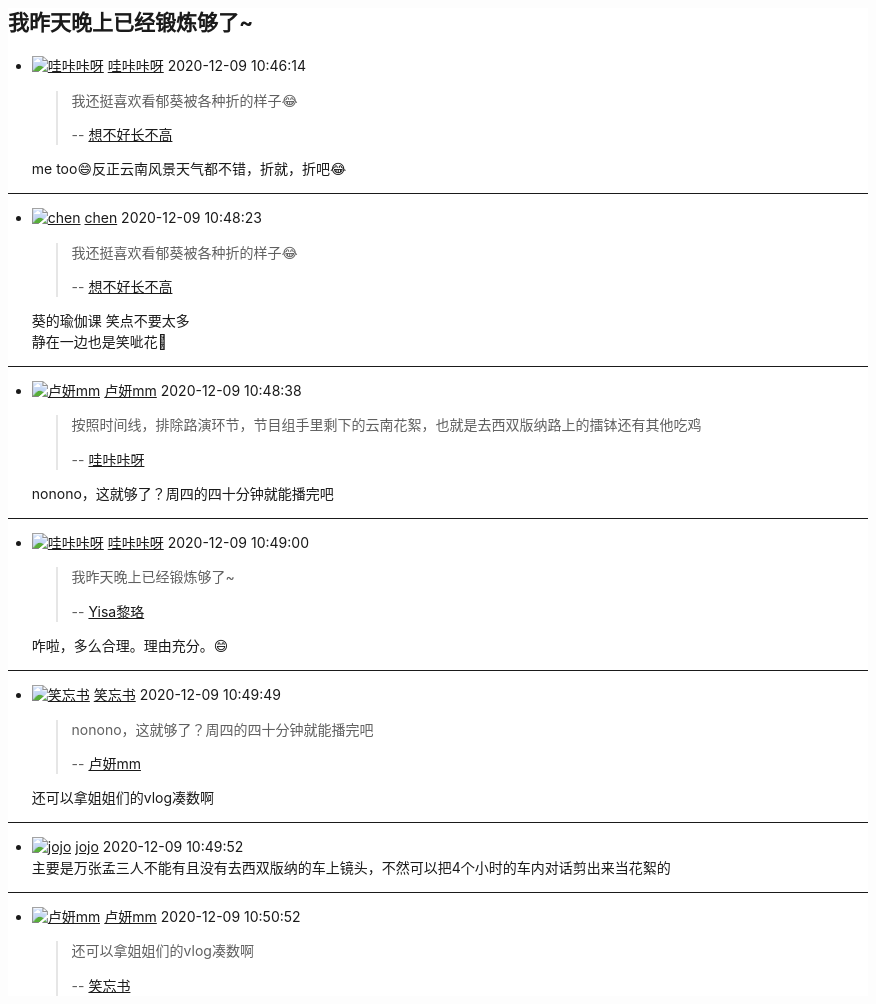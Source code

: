   我昨天晚上已经锻炼够了~  
---
* [![哇咔咔呀](../../image/icon/u213342632-5.jpg)](https://www.douban.com/people/213342632/)    [哇咔咔呀](https://www.douban.com/people/213342632/)    2020-12-09 10:46:14  
  >我还挺喜欢看郁葵被各种折的样子😂  
  >
  >-- [想不好长不高](https://www.douban.com/people/4098918/)  
  
  me too😄反正云南风景天气都不错，折就，折吧😂  
---
* [![chen](../../image/icon/u179141216-2.jpg)](https://www.douban.com/people/179141216/)    [chen](https://www.douban.com/people/179141216/)    2020-12-09 10:48:23  
  >我还挺喜欢看郁葵被各种折的样子😂  
  >
  >-- [想不好长不高](https://www.douban.com/people/4098918/)  
  
  葵的瑜伽课 笑点不要太多    
  静在一边也是笑呲花🤣  
---
* [![卢妍mm](../../image/icon/u80682689-3.jpg)](https://www.douban.com/people/80682689/)    [卢妍mm](https://www.douban.com/people/80682689/)    2020-12-09 10:48:38  
  >按照时间线，排除路演环节，节目组手里剩下的云南花絮，也就是去西双版纳路上的擂钵还有其他吃鸡  
  >
  >-- [哇咔咔呀](https://www.douban.com/people/213342632/)  
  
  nonono，这就够了？周四的四十分钟就能播完吧  
---
* [![哇咔咔呀](../../image/icon/u213342632-5.jpg)](https://www.douban.com/people/213342632/)    [哇咔咔呀](https://www.douban.com/people/213342632/)    2020-12-09 10:49:00  
  >我昨天晚上已经锻炼够了~  
  >
  >-- [Yisa黎珞](https://www.douban.com/people/217273308/)  
  
  咋啦，多么合理。理由充分。😄  
---
* [![笑忘书](../../image/icon/u40401623-2.jpg)](https://www.douban.com/people/40401623/)    [笑忘书](https://www.douban.com/people/40401623/)    2020-12-09 10:49:49  
  >nonono，这就够了？周四的四十分钟就能播完吧  
  >
  >-- [卢妍mm](https://www.douban.com/people/80682689/)  
  
  还可以拿姐姐们的vlog凑数啊  
---
* [![jojo](../../image/icon/user_normal.jpg)](https://www.douban.com/people/169291539/)    [jojo](https://www.douban.com/people/169291539/)    2020-12-09 10:49:52  
  主要是万张孟三人不能有且没有去西双版纳的车上镜头，不然可以把4个小时的车内对话剪出来当花絮的  
---
* [![卢妍mm](../../image/icon/u80682689-3.jpg)](https://www.douban.com/people/80682689/)    [卢妍mm](https://www.douban.com/people/80682689/)    2020-12-09 10:50:52  
  >还可以拿姐姐们的vlog凑数啊  
  >
  >-- [笑忘书](https://www.douban.com/people/40401623/)  
  